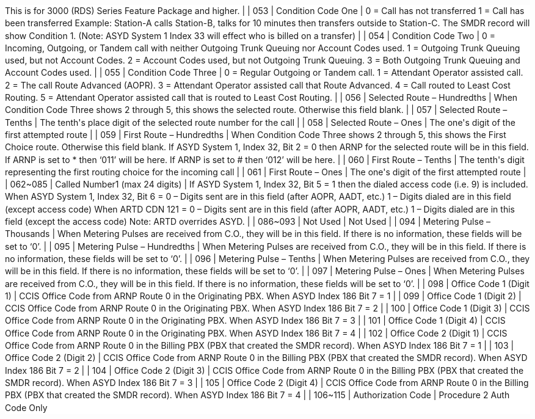 This is for 3000 (RDS) Series Feature Package and higher. |
| 053 | Condition Code One | 0 = Call has not transferred
1 = Call has been transferred Example:
Station-A calls Station-B, talks for 10 minutes then transfers outside to Station-C. The SMDR record will show Condition 1.
(Note: ASYD System 1 Index 33 will effect who is billed on a transfer) |
| 054 | Condition Code Two | 0 = Incoming, Outgoing, or Tandem call with neither Outgoing Trunk Queuing nor Account Codes used.
1 = Outgoing Trunk Queuing used, but not Account Codes.
2 = Account Codes used, but not Outgoing Trunk Queuing.
3 = Both Outgoing Trunk Queuing and Account Codes used. |
| 055 | Condition Code Three | 0 = Regular Outgoing or Tandem call.
1 = Attendant Operator assisted call.
2 = The call Route Advanced (AOPR).
3 = Attendant Operator assisted call that Route Advanced.
4 = Call routed to Least Cost Routing.
5 = Attendant Operator assisted call that is routed to Least Cost Routing. |
| 056 | Selected Route – Hundredths | When Condition Code Three shows 2 through 5, this shows the selected route.
Otherwise this field blank. |
| 057 | Selected Route – Tenths | The tenth's place digit of the selected route number for the call |
| 058 | Selected Route – Ones | The one's digit of the first attempted route |
| 059 | First Route – Hundredths | When Condition Code Three shows 2 through 5, this shows the First Choice route. Otherwise this field blank.
If ASYD System 1, Index 32, Bit 2 = 0 then ARNP for the selected route will be in this field. If ARNP is set to * then ‘011’ will be here. If ARNP is set to # then ‘012’ will be here. |
| 060 | First Route – Tenths | The tenth's digit representing the first routing choice for the incoming call |
| 061 | First Route – Ones | The one's digit of the first attempted route |
| 062~085 | Called Number1 (max 24 digits) | If ASYD System 1, Index 32, Bit 5 = 1 then the dialed access code (i.e. 9) is included.
When ASYD System 1, Index 32, Bit 6 =
0 – Digits sent are in this field (after AOPR, AADT, etc.)
1 – Digits dialed are in this field (except access code)
When ARTD CDN 121 =
0 – Digits sent are in this field (after AOPR, AADT, etc.)
1 – Digits dialed are in this field (except the access code)
Note: ARTD overrides ASYD. |
| 086~093 | Not Used | Not Used |
| 094 | Metering Pulse – Thousands | When Metering Pulses are received from C.O., they will be in this field. If there is no information, these fields will be set to ‘0’. |
| 095 | Metering Pulse – Hundredths | When Metering Pulses are received from C.O., they will be in this field. If there is no information, these fields will be set to ‘0’. |
| 096 | Metering Pulse – Tenths | When Metering Pulses are received from C.O., they will be in this field. If there is no information, these fields will be set to ‘0’. |
| 097 | Metering Pulse – Ones | When Metering Pulses are received from C.O., they will be in this field. If there is no information, these fields will be set to ‘0’. |
| 098 | Office Code 1 (Digit 1) | CCIS Office Code from ARNP Route 0 in the Originating PBX. When ASYD Index 186 Bit 7 = 1 |
| 099 | Office Code 1 (Digit 2) | CCIS Office Code from ARNP Route 0 in the Originating PBX. When ASYD Index 186 Bit 7 = 2 |
| 100 | Office Code 1 (Digit 3) | CCIS Office Code from ARNP Route 0 in the Originating PBX. When ASYD Index 186 Bit 7 = 3 |
| 101 | Office Code 1 (Digit 4) | CCIS Office Code from ARNP Route 0 in the Originating PBX. When ASYD Index 186 Bit 7 = 4 |
| 102 | Office Code 2 (Digit 1) | CCIS Office Code from ARNP Route 0 in the Billing PBX (PBX that created the SMDR record). When ASYD Index 186 Bit 7 = 1 |
| 103 | Office Code 2 (Digit 2) | CCIS Office Code from ARNP Route 0 in the Billing PBX (PBX that created the SMDR record). When ASYD Index 186 Bit 7 = 2 |
| 104 | Office Code 2 (Digit 3) | CCIS Office Code from ARNP Route 0 in the Billing PBX (PBX that created the SMDR record). When ASYD Index 186 Bit 7 = 3 |
| 105 | Office Code 2 (Digit 4) | CCIS Office Code from ARNP Route 0 in the Billing PBX (PBX that created the SMDR record). When ASYD Index 186 Bit 7 = 4 |
| 106~115 | Authorization Code | Procedure 2 Auth Code Only